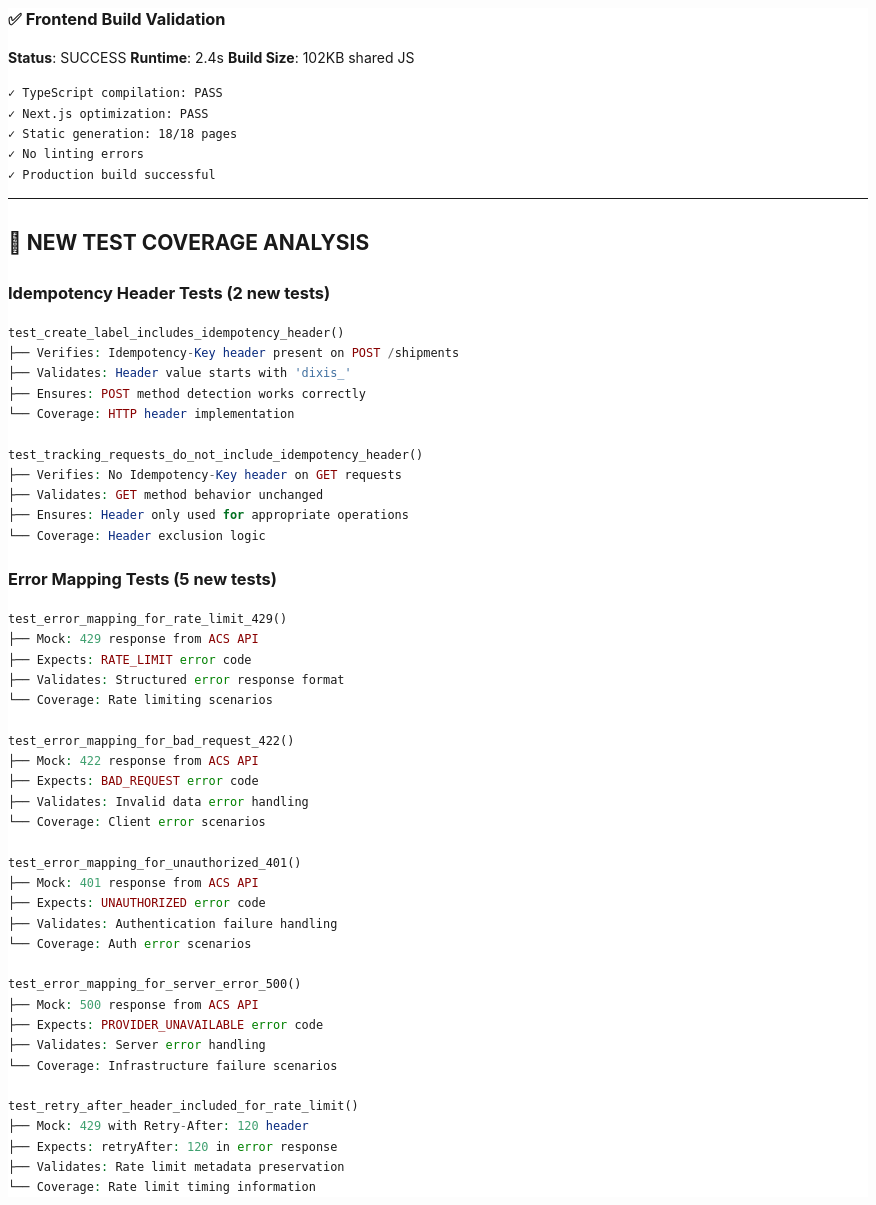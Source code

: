 ### **✅ Frontend Build Validation**
**Status**: SUCCESS
**Runtime**: 2.4s
**Build Size**: 102KB shared JS

```bash
✓ TypeScript compilation: PASS
✓ Next.js optimization: PASS
✓ Static generation: 18/18 pages
✓ No linting errors
✓ Production build successful
```

---

## 🎯 NEW TEST COVERAGE ANALYSIS

### **Idempotency Header Tests** (2 new tests)
```php
test_create_label_includes_idempotency_header()
├── Verifies: Idempotency-Key header present on POST /shipments
├── Validates: Header value starts with 'dixis_'
├── Ensures: POST method detection works correctly
└── Coverage: HTTP header implementation

test_tracking_requests_do_not_include_idempotency_header()
├── Verifies: No Idempotency-Key header on GET requests
├── Validates: GET method behavior unchanged
├── Ensures: Header only used for appropriate operations
└── Coverage: Header exclusion logic
```

### **Error Mapping Tests** (5 new tests)
```php
test_error_mapping_for_rate_limit_429()
├── Mock: 429 response from ACS API
├── Expects: RATE_LIMIT error code
├── Validates: Structured error response format
└── Coverage: Rate limiting scenarios

test_error_mapping_for_bad_request_422()
├── Mock: 422 response from ACS API
├── Expects: BAD_REQUEST error code
├── Validates: Invalid data error handling
└── Coverage: Client error scenarios

test_error_mapping_for_unauthorized_401()
├── Mock: 401 response from ACS API
├── Expects: UNAUTHORIZED error code
├── Validates: Authentication failure handling
└── Coverage: Auth error scenarios

test_error_mapping_for_server_error_500()
├── Mock: 500 response from ACS API
├── Expects: PROVIDER_UNAVAILABLE error code
├── Validates: Server error handling
└── Coverage: Infrastructure failure scenarios

test_retry_after_header_included_for_rate_limit()
├── Mock: 429 with Retry-After: 120 header
├── Expects: retryAfter: 120 in error response
├── Validates: Rate limit metadata preservation
└── Coverage: Rate limit timing information
```